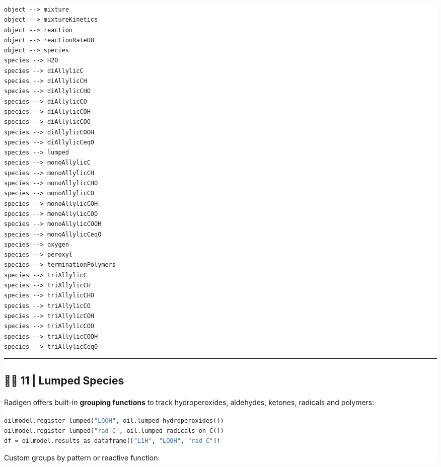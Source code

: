 ```mermaid
object --> mixture
object --> mixtureKinetics
object --> reaction
object --> reactionRateDB
object --> species
species --> H2O
species --> diAllylicC
species --> diAllylicCH
species --> diAllylicCHO
species --> diAllylicCO
species --> diAllylicCOH
species --> diAllylicCOO
species --> diAllylicCOOH
species --> diAllylicCeqO
species --> lumped
species --> monoAllylicC
species --> monoAllylicCH
species --> monoAllylicCHO
species --> monoAllylicCO
species --> monoAllylicCOH
species --> monoAllylicCOO
species --> monoAllylicCOOH
species --> monoAllylicCeqO
species --> oxygen
species --> peroxyl
species --> terminationPolymers
species --> triAllylicC
species --> triAllylicCH
species --> triAllylicCHO
species --> triAllylicCO
species --> triAllylicCOH
species --> triAllylicCOO
species --> triAllylicCOOH
species --> triAllylicCeqO
```



------



## 🧺🧫 11 | Lumped Species

Radigen offers built-in **grouping functions** to track hydroperoxides, aldehydes, ketones, radicals and polymers:

```python
oilmodel.register_lumped("LOOH", oil.lumped_hydroperoxides())
oilmodel.register_lumped("rad_C", oil.lumped_radicals_on_C())
df = oilmodel.results_as_dataframe(["L1H", "LOOH", "rad_C"])
```

Custom groups by pattern or reactive function:
